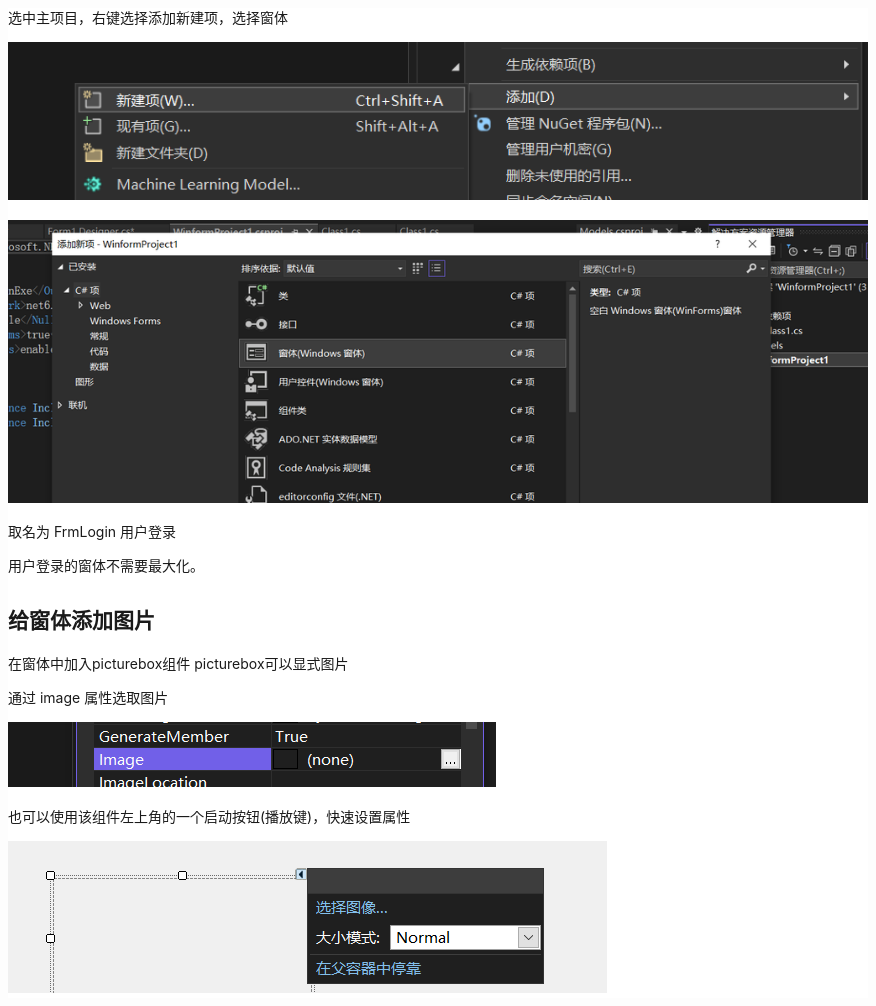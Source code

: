 选中主项目，右键选择添加新建项，选择窗体

![image-20220923125905873](WinForm.assets/image-20220923125905873.png)

![image-20220923125834666](WinForm.assets/image-20220923125834666.png)

取名为 FrmLogin 用户登录



用户登录的窗体不需要最大化。



## 给窗体添加图片

在窗体中加入picturebox组件   picturebox可以显式图片

通过 image 属性选取图片

![image-20220923144536307](WinForm.assets/image-20220923144536307.png)

也可以使用该组件左上角的一个启动按钮(播放键)，快速设置属性

![image-20220923144624908](WinForm.assets/image-20220923144624908.png)
